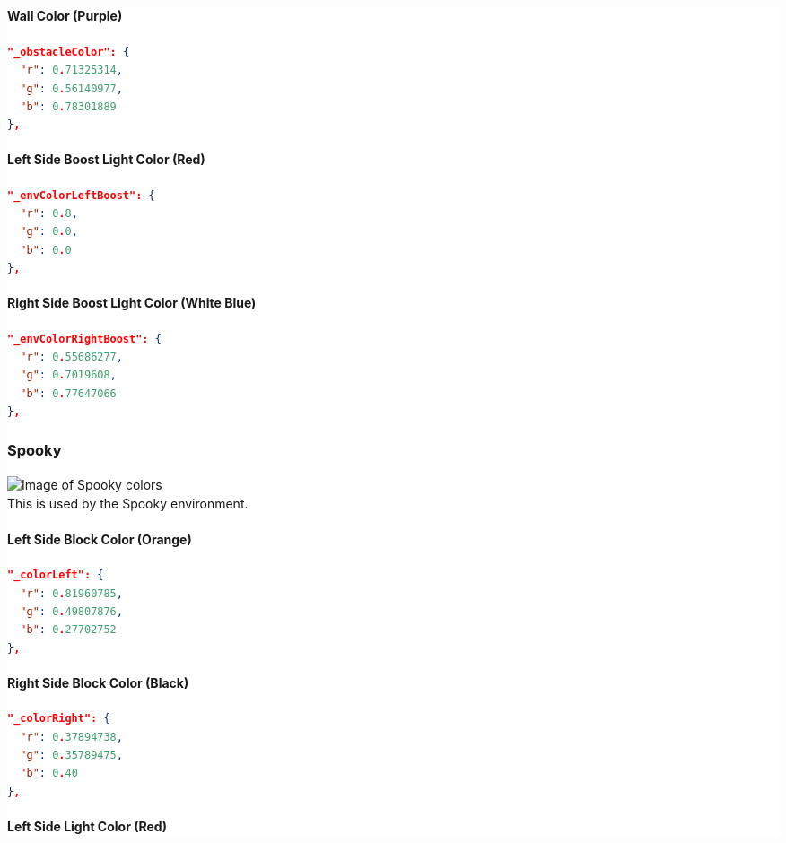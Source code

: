 #### Wall Color (Purple)

```json
"_obstacleColor": {
  "r": 0.71325314,
  "g": 0.56140977,
  "b": 0.78301889
},
```

#### Left Side Boost Light Color (Red)

```json
"_envColorLeftBoost": {
  "r": 0.8,
  "g": 0.0,
  "b": 0.0
},
```

#### Right Side Boost Light Color (White Blue)

```json
"_envColorRightBoost": {
  "r": 0.55686277,
  "g": 0.7019608,
  "b": 0.77647066
},
```

### Spooky
![Image of Spooky colors](~@images/mapping/color-spooky.png)  
This is used by the Spooky environment.

#### Left Side Block Color (Orange)

```json
"_colorLeft": {
  "r": 0.81960785,
  "g": 0.49807876,
  "b": 0.27702752
},
```

#### Right Side Block Color (Black)

```json
"_colorRight": {
  "r": 0.37894738,
  "g": 0.35789475,
  "b": 0.40
},
```

#### Left Side Light Color (Red)
